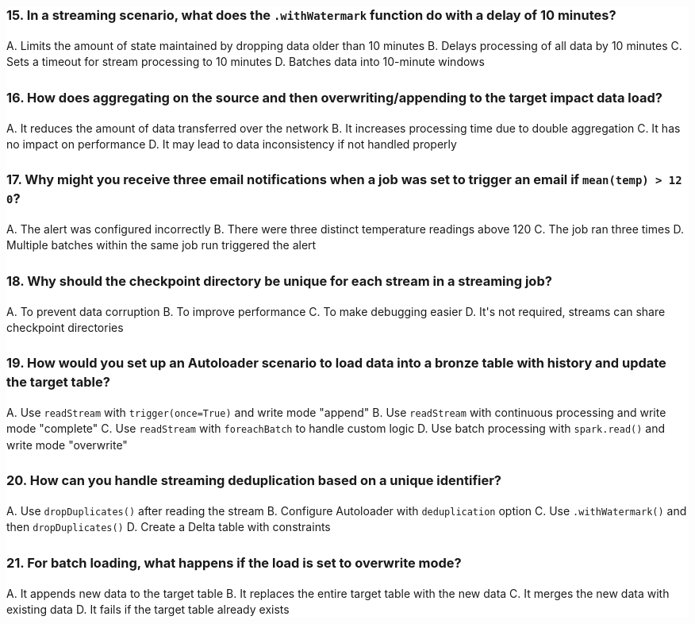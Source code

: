 ### 15. In a streaming scenario, what does the `.withWatermark` function do with a delay of 10 minutes?
A. Limits the amount of state maintained by dropping data older than 10 minutes
B. Delays processing of all data by 10 minutes
C. Sets a timeout for stream processing to 10 minutes
D. Batches data into 10-minute windows

### 16. How does aggregating on the source and then overwriting/appending to the target impact data load?
A. It reduces the amount of data transferred over the network
B. It increases processing time due to double aggregation
C. It has no impact on performance
D. It may lead to data inconsistency if not handled properly

### 17. Why might you receive three email notifications when a job was set to trigger an email if `mean(temp) > 120`?
A. The alert was configured incorrectly
B. There were three distinct temperature readings above 120
C. The job ran three times
D. Multiple batches within the same job run triggered the alert

### 18. Why should the checkpoint directory be unique for each stream in a streaming job?
A. To prevent data corruption
B. To improve performance
C. To make debugging easier
D. It's not required, streams can share checkpoint directories

### 19. How would you set up an Autoloader scenario to load data into a bronze table with history and update the target table?
A. Use `readStream` with `trigger(once=True)` and write mode "append"
B. Use `readStream` with continuous processing and write mode "complete"
C. Use `readStream` with `foreachBatch` to handle custom logic
D. Use batch processing with `spark.read()` and write mode "overwrite"

### 20. How can you handle streaming deduplication based on a unique identifier?
A. Use `dropDuplicates()` after reading the stream
B. Configure Autoloader with `deduplication` option
C. Use `.withWatermark()` and then `dropDuplicates()`
D. Create a Delta table with constraints

### 21. For batch loading, what happens if the load is set to overwrite mode?
A. It appends new data to the target table
B. It replaces the entire target table with the new data
C. It merges the new data with existing data
D. It fails if the target table already exists
